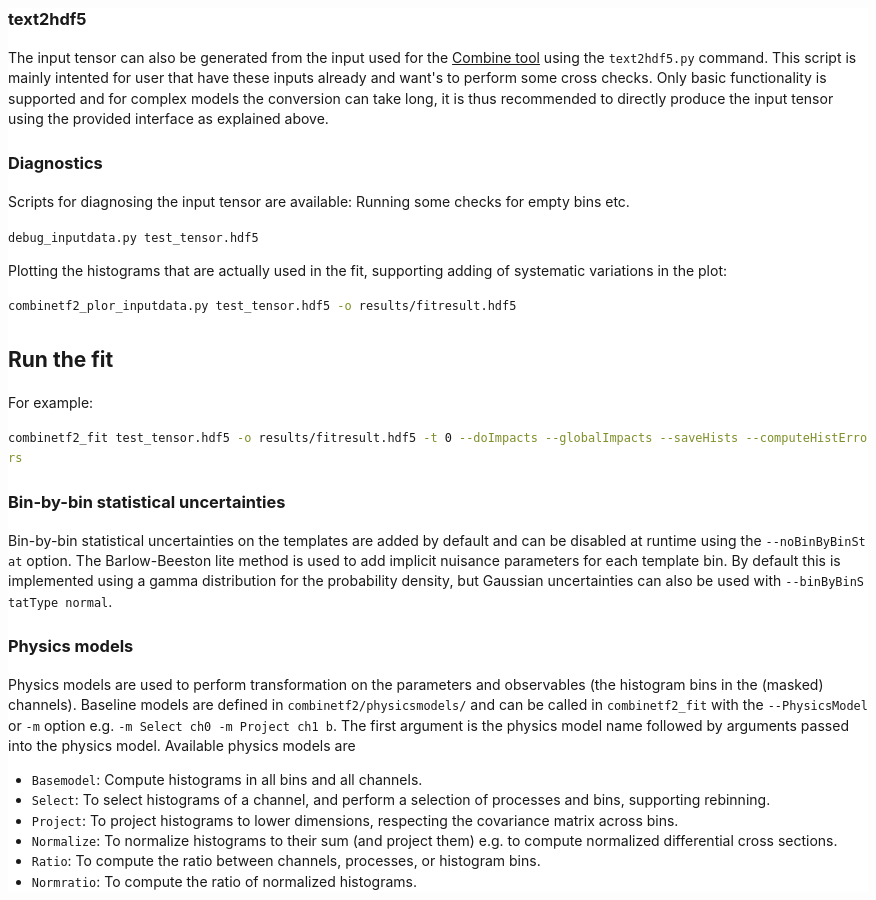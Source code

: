 ### text2hdf5
The input tensor can also be generated from the input used for the [Combine tool](https://link.springer.com/article/10.1007/s41781-024-00121-4)  using the `text2hdf5.py` command.
This script is mainly intented for user that have these inputs already and want's to perform some cross checks.
Only basic functionality is supported and for complex models the conversion can take long, it is thus recommended to directly produce the input tensor using the provided interface as explained above. 

### Diagnostics
Scripts for diagnosing the input tensor are available:
Running some checks for empty bins etc.
```bash
debug_inputdata.py test_tensor.hdf5
```
Plotting the histograms that are actually used in the fit, supporting adding of systematic variations in the plot:
```bash
combinetf2_plor_inputdata.py test_tensor.hdf5 -o results/fitresult.hdf5
```


## Run the fit
For example:
```bash
combinetf2_fit test_tensor.hdf5 -o results/fitresult.hdf5 -t 0 --doImpacts --globalImpacts --saveHists --computeHistErrors
```

### Bin-by-bin statistical uncertainties
Bin-by-bin statistical uncertainties on the templates are added by default and can be disabled at runtime using the `--noBinByBinStat` option. The Barlow-Beeston lite method is used to add implicit nuisance parameters for each template bin.  By default this is implemented using a gamma distribution for the probability density, but Gaussian uncertainties can also be used with `--binByBinStatType normal`.

### Physics models
Physics models are used to perform transformation on the parameters and observables (the histogram bins in the (masked) channels). 
Baseline models are defined in `combinetf2/physicsmodels/` and can be called in `combinetf2_fit` with the `--PhysicsModel` or `-m` option e.g. `-m Select ch0 -m Project ch1 b`. 
The first argument is the physics model name followed by arguments passed into the physics model.
Available physics models are
 * `Basemodel`: Compute histograms in all bins and all channels.
 * `Select`: To select histograms of a channel, and perform a selection of processes and bins, supporting rebinning.
 * `Project`: To project histograms to lower dimensions, respecting the covariance matrix across bins.
 * `Normalize`: To normalize histograms to their sum (and project them) e.g. to compute normalized differential cross sections.
 * `Ratio`: To compute the ratio between channels, processes, or histogram bins.
 * `Normratio`: To compute the ratio of normalized histograms.
